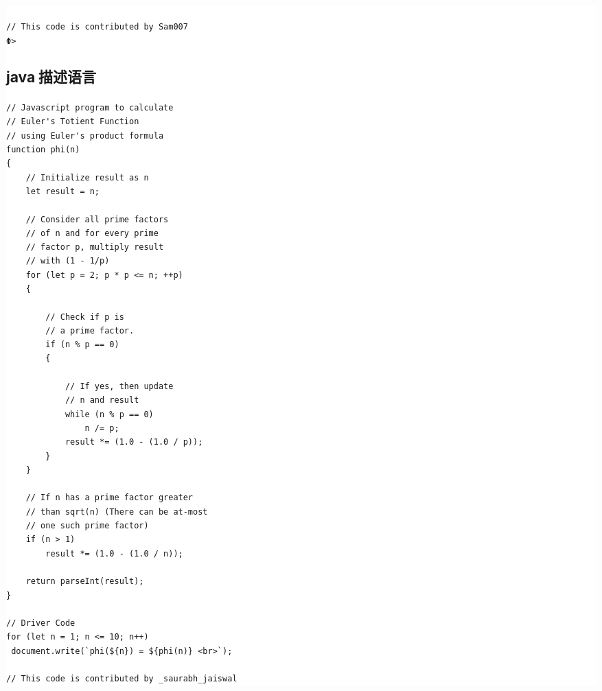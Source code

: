 ```

// This code is contributed by Sam007
Φ>
```

## java 描述语言

```
// Javascript program to calculate
// Euler's Totient Function
// using Euler's product formula
function phi(n)
{
    // Initialize result as n
    let result = n;

    // Consider all prime factors
    // of n and for every prime
    // factor p, multiply result
    // with (1 - 1/p)
    for (let p = 2; p * p <= n; ++p)
    {

        // Check if p is
        // a prime factor.
        if (n % p == 0)
        {

            // If yes, then update
            // n and result
            while (n % p == 0)
                n /= p;
            result *= (1.0 - (1.0 / p));
        }
    }

    // If n has a prime factor greater
    // than sqrt(n) (There can be at-most
    // one such prime factor)
    if (n > 1)
        result *= (1.0 - (1.0 / n));

    return parseInt(result);
}

// Driver Code
for (let n = 1; n <= 10; n++)
 document.write(`phi(${n}) = ${phi(n)} <br>`);

// This code is contributed by _saurabh_jaiswal
```
